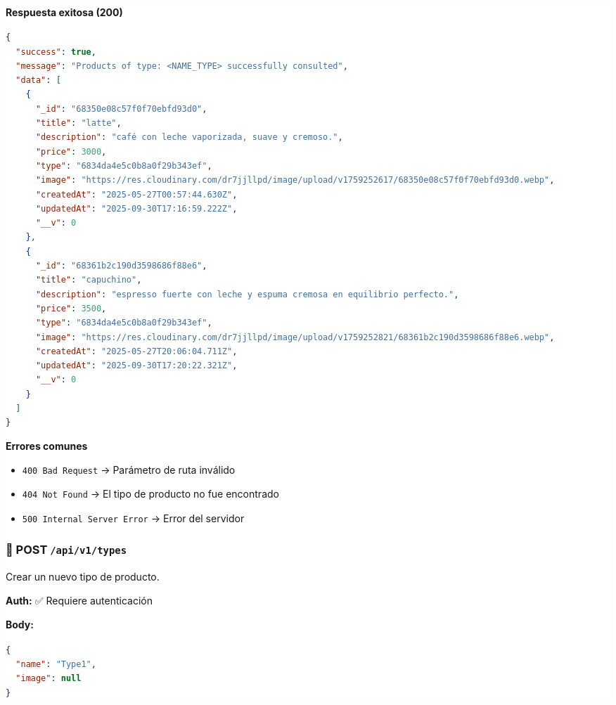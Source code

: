 **Respuesta exitosa (200)**

```json
{
  "success": true,
  "message": "Products of type: <NAME_TYPE> successfully consulted",
  "data": [
    {
      "_id": "68350e08c57f0f70ebfd93d0",
      "title": "latte",
      "description": "café con leche vaporizada, suave y cremoso.",
      "price": 3000,
      "type": "6834da4e5c0b8a0f29b343ef",
      "image": "https://res.cloudinary.com/dr7jjllpd/image/upload/v1759252617/68350e08c57f0f70ebfd93d0.webp",
      "createdAt": "2025-05-27T00:57:44.630Z",
      "updatedAt": "2025-09-30T17:16:59.222Z",
      "__v": 0
    },
    {
      "_id": "68361b2c190d3598686f88e6",
      "title": "capuchino",
      "description": "espresso fuerte con leche y espuma cremosa en equilibrio perfecto.",
      "price": 3500,
      "type": "6834da4e5c0b8a0f29b343ef",
      "image": "https://res.cloudinary.com/dr7jjllpd/image/upload/v1759252821/68361b2c190d3598686f88e6.webp",
      "createdAt": "2025-05-27T20:06:04.711Z",
      "updatedAt": "2025-09-30T17:20:22.321Z",
      "__v": 0
    }
  ]
}
```

**Errores comunes**

- `400 Bad Request` → Parámetro de ruta inválido

- `404 Not Found` → El tipo de producto no fue encontrado

- `500 Internal Server Error` → Error del servidor

### 🔹 POST `/api/v1/types`

Crear un nuevo tipo de producto.

**Auth:** ✅ Requiere autenticación

**Body:**

```json
{
  "name": "Type1",
  "image": null
}
```
